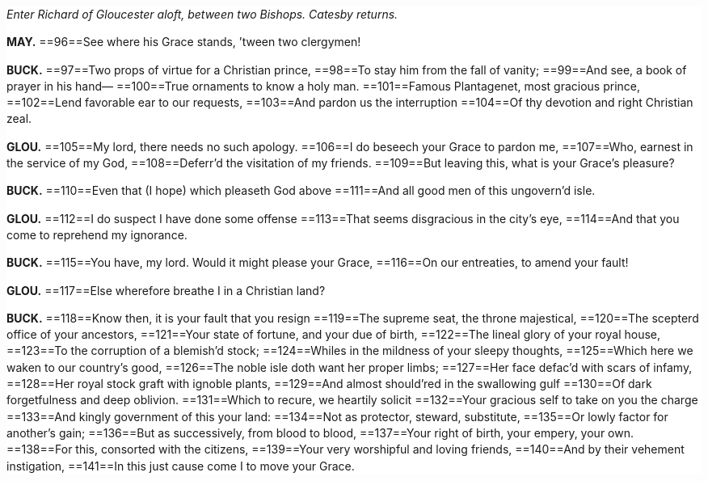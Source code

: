 *Enter Richard of Gloucester aloft, between two Bishops. Catesby returns.*

**MAY.**
==96==See where his Grace stands, ’tween two clergymen!

**BUCK.**
==97==Two props of virtue for a Christian prince,
==98==To stay him from the fall of vanity;
==99==And see, a book of prayer in his hand⁠—
==100==True ornaments to know a holy man.
==101==Famous Plantagenet, most gracious prince,
==102==Lend favorable ear to our requests,
==103==And pardon us the interruption
==104==Of thy devotion and right Christian zeal.

**GLOU.**
==105==My lord, there needs no such apology.
==106==I do beseech your Grace to pardon me,
==107==Who, earnest in the service of my God,
==108==Deferr’d the visitation of my friends.
==109==But leaving this, what is your Grace’s pleasure?

**BUCK.**
==110==Even that (I hope) which pleaseth God above
==111==And all good men of this ungovern’d isle.

**GLOU.**
==112==I do suspect I have done some offense
==113==That seems disgracious in the city’s eye,
==114==And that you come to reprehend my ignorance.

**BUCK.**
==115==You have, my lord. Would it might please your Grace,
==116==On our entreaties, to amend your fault!

**GLOU.**
==117==Else wherefore breathe I in a Christian land?

**BUCK.**
==118==Know then, it is your fault that you resign
==119==The supreme seat, the throne majestical,
==120==The scepterd office of your ancestors,
==121==Your state of fortune, and your due of birth,
==122==The lineal glory of your royal house,
==123==To the corruption of a blemish’d stock;
==124==Whiles in the mildness of your sleepy thoughts,
==125==Which here we waken to our country’s good,
==126==The noble isle doth want her proper limbs;
==127==Her face defac’d with scars of infamy,
==128==Her royal stock graft with ignoble plants,
==129==And almost should’red in the swallowing gulf
==130==Of dark forgetfulness and deep oblivion.
==131==Which to recure, we heartily solicit
==132==Your gracious self to take on you the charge
==133==And kingly government of this your land:
==134==Not as protector, steward, substitute,
==135==Or lowly factor for another’s gain;
==136==But as successively, from blood to blood,
==137==Your right of birth, your empery, your own.
==138==For this, consorted with the citizens,
==139==Your very worshipful and loving friends,
==140==And by their vehement instigation,
==141==In this just cause come I to move your Grace.
